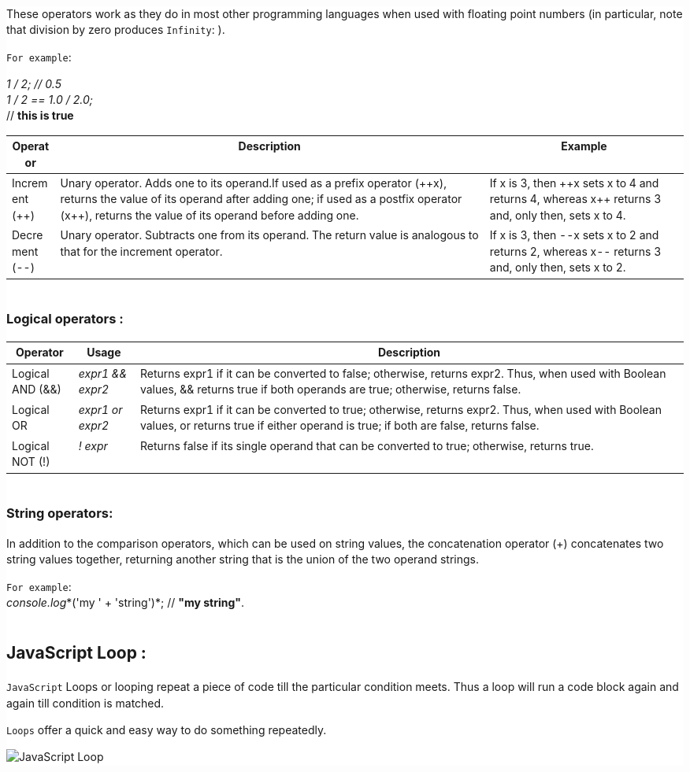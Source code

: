 These operators work as they do in most other programming languages when used with floating point numbers (in particular, note that division by zero produces `Infinity`:
 ).  

 `For example`:

*1 / 2; // 0.5  
1 / 2 == 1.0 / 2.0;*  
 // **this is true**  
 
 Operator	|  Description |	Example|
  --------------| ---------------- | -------------|
Increment (++)|	Unary operator. Adds one to its operand.If used as a prefix operator (++x), returns the value of its operand after adding one; if used as a postfix operator (x++), returns the value of its operand before adding one.|  	If x is 3, then ++x sets x to 4 and returns 4, whereas x++ returns 3 and, only then, sets x to 4.|
Decrement (--)|	Unary operator. Subtracts one from its operand. The return value is analogous to that for the increment operator.	|If x is 3, then --x sets x to 2 and returns 2, whereas x-- returns 3 and, only then, sets x to 2.|  

 #

### Logical operators :   

Operator |	Usage |	Description  |
---------- | -----  | ----------   |
Logical AND (&&) |	*expr1 && expr2* |	Returns expr1 if it can be converted to false; otherwise, returns expr2. Thus, when used with Boolean values, && returns true if both operands are true; otherwise, returns false.|
Logical OR |	*expr1 or expr2* |	Returns expr1 if it can be converted to true; otherwise, returns expr2. Thus, when used with Boolean values, or returns true if either operand is true; if both are false, returns false.|
Logical NOT (!)|	*! expr*	| Returns false if its single operand that can be converted to true; otherwise, returns true.

#
### String operators:  
In addition to the comparison operators, which can be used on string values, the concatenation operator (+) concatenates two string values together, returning another string that is the union of the two operand strings.

 `For example`:  
*console.log**('my ' + 'string')*; // **"my string"**.  
#
#
## JavaScript Loop :  
`JavaScript` Loops or looping repeat a piece of code till the particular condition meets. Thus a loop will run a code block again and again till condition is matched.

`Loops` offer a quick and easy way to do something repeatedly.  

![JavaScript Loop](https://tutorial.techaltum.com/images/javascript-loops.jpg)  
#
